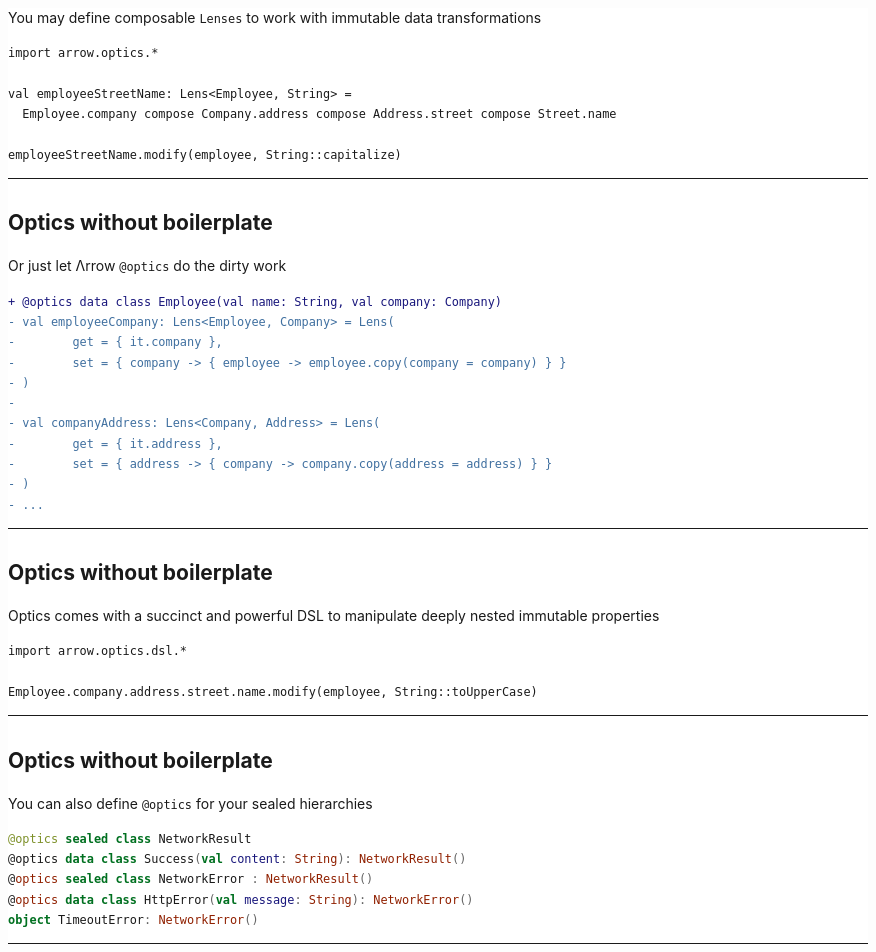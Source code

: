 You may define composable `Lenses` to work with immutable data transformations

```kotlin:ank
import arrow.optics.*

val employeeStreetName: Lens<Employee, String> =
  Employee.company compose Company.address compose Address.street compose Street.name

employeeStreetName.modify(employee, String::capitalize)
```

---

## Optics without boilerplate

Or just let Λrrow `@optics` do the dirty work

```diff
+ @optics data class Employee(val name: String, val company: Company)
- val employeeCompany: Lens<Employee, Company> = Lens(
-        get = { it.company },
-        set = { company -> { employee -> employee.copy(company = company) } }
- )
-
- val companyAddress: Lens<Company, Address> = Lens(
-        get = { it.address },
-        set = { address -> { company -> company.copy(address = address) } }
- )
- ...
```

---

## Optics without boilerplate

Optics comes with a succinct and powerful DSL to manipulate deeply nested immutable properties

```kotlin:ank
import arrow.optics.dsl.*

Employee.company.address.street.name.modify(employee, String::toUpperCase)
```

---

## Optics without boilerplate

You can also define `@optics` for your sealed hierarchies

```kotlin
@optics sealed class NetworkResult
@optics data class Success(val content: String): NetworkResult()
@optics sealed class NetworkError : NetworkResult()
@optics data class HttpError(val message: String): NetworkError()
object TimeoutError: NetworkError()
```

---